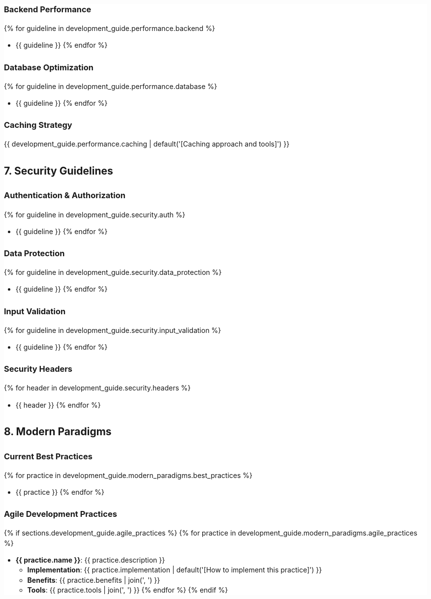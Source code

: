 ### Backend Performance
{% for guideline in development_guide.performance.backend %}
- {{ guideline }}
{% endfor %}

### Database Optimization
{% for guideline in development_guide.performance.database %}
- {{ guideline }}
{% endfor %}

### Caching Strategy
{{ development_guide.performance.caching | default('[Caching approach and tools]') }}

## 7. Security Guidelines
### Authentication & Authorization
{% for guideline in development_guide.security.auth %}
- {{ guideline }}
{% endfor %}

### Data Protection
{% for guideline in development_guide.security.data_protection %}
- {{ guideline }}
{% endfor %}

### Input Validation
{% for guideline in development_guide.security.input_validation %}
- {{ guideline }}
{% endfor %}

### Security Headers
{% for header in development_guide.security.headers %}
- {{ header }}
{% endfor %}

## 8. Modern Paradigms
### Current Best Practices
{% for practice in development_guide.modern_paradigms.best_practices %}
- {{ practice }}
{% endfor %}

### Agile Development Practices
{% if sections.development_guide.agile_practices %}
{% for practice in development_guide.modern_paradigms.agile_practices %}
- **{{ practice.name }}**: {{ practice.description }}
  - **Implementation**: {{ practice.implementation | default('[How to implement this practice]') }}
  - **Benefits**: {{ practice.benefits | join(', ') }}
  - **Tools**: {{ practice.tools | join(', ') }}
{% endfor %}
{% endif %}
